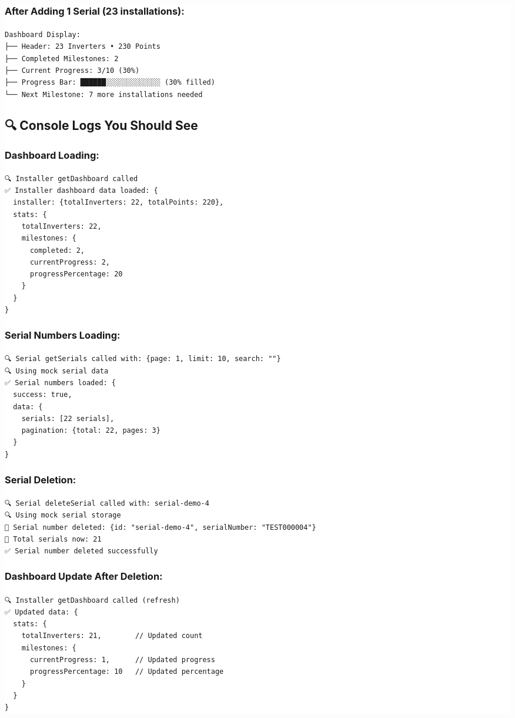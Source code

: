 ### **After Adding 1 Serial (23 installations)**:
```
Dashboard Display:
├── Header: 23 Inverters • 230 Points
├── Completed Milestones: 2
├── Current Progress: 3/10 (30%)
├── Progress Bar: ██████░░░░░░░░░░░░░ (30% filled)
└── Next Milestone: 7 more installations needed
```

## 🔍 Console Logs You Should See

### **Dashboard Loading**:
```
🔍 Installer getDashboard called
✅ Installer dashboard data loaded: {
  installer: {totalInverters: 22, totalPoints: 220},
  stats: {
    totalInverters: 22,
    milestones: {
      completed: 2,
      currentProgress: 2,
      progressPercentage: 20
    }
  }
}
```

### **Serial Numbers Loading**:
```
🔍 Serial getSerials called with: {page: 1, limit: 10, search: ""}
🔍 Using mock serial data
✅ Serial numbers loaded: {
  success: true,
  data: {
    serials: [22 serials],
    pagination: {total: 22, pages: 3}
  }
}
```

### **Serial Deletion**:
```
🔍 Serial deleteSerial called with: serial-demo-4
🔍 Using mock serial storage
💾 Serial number deleted: {id: "serial-demo-4", serialNumber: "TEST000004"}
💾 Total serials now: 21
✅ Serial number deleted successfully
```

### **Dashboard Update After Deletion**:
```
🔍 Installer getDashboard called (refresh)
✅ Updated data: {
  stats: {
    totalInverters: 21,        // Updated count
    milestones: {
      currentProgress: 1,      // Updated progress
      progressPercentage: 10   // Updated percentage
    }
  }
}
```
